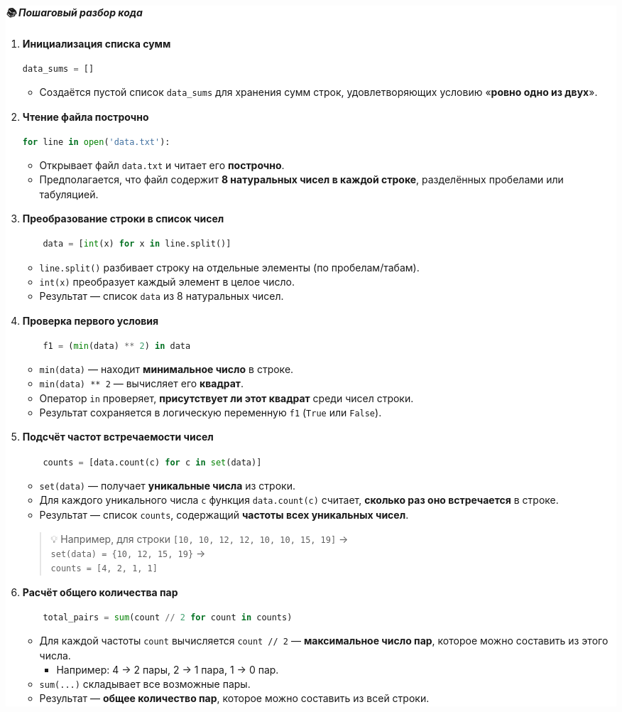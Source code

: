 
##### 📚 Пошаговый разбор кода

1. **Инициализация списка сумм**  
   ```python
   data_sums = []
   ```
   - Создаётся пустой список `data_sums` для хранения сумм строк, удовлетворяющих условию «**ровно одно из двух**».

2. **Чтение файла построчно**  
   ```python
   for line in open('data.txt'):
   ```
   - Открывает файл `data.txt` и читает его **построчно**.  
   - Предполагается, что файл содержит **8 натуральных чисел в каждой строке**, разделённых пробелами или табуляцией.

3. **Преобразование строки в список чисел**  
   ```python
       data = [int(x) for x in line.split()]
   ```
   - `line.split()` разбивает строку на отдельные элементы (по пробелам/табам).  
   - `int(x)` преобразует каждый элемент в целое число.  
   - Результат — список `data` из 8 натуральных чисел.

4. **Проверка первого условия**  
   ```python
       f1 = (min(data) ** 2) in data
   ```
   - `min(data)` — находит **минимальное число** в строке.  
   - `min(data) ** 2` — вычисляет его **квадрат**.  
   - Оператор `in` проверяет, **присутствует ли этот квадрат** среди чисел строки.  
   - Результат сохраняется в логическую переменную `f1` (`True` или `False`).

5. **Подсчёт частот встречаемости чисел**  
   ```python
       counts = [data.count(c) for c in set(data)]
   ```
   - `set(data)` — получает **уникальные числа** из строки.  
   - Для каждого уникального числа `c` функция `data.count(c)` считает, **сколько раз оно встречается** в строке.  
   - Результат — список `counts`, содержащий **частоты всех уникальных чисел**.

   > 💡 Например, для строки `[10, 10, 12, 12, 10, 10, 15, 19]` →  
   > `set(data) = {10, 12, 15, 19}` →  
   > `counts = [4, 2, 1, 1]`

6. **Расчёт общего количества пар**  
   ```python
       total_pairs = sum(count // 2 for count in counts)
   ```
   - Для каждой частоты `count` вычисляется `count // 2` — **максимальное число пар**, которое можно составить из этого числа.  
     - Например: 4 → 2 пары, 2 → 1 пара, 1 → 0 пар.  
   - `sum(...)` складывает все возможные пары.  
   - Результат — **общее количество пар**, которое можно составить из всей строки.
